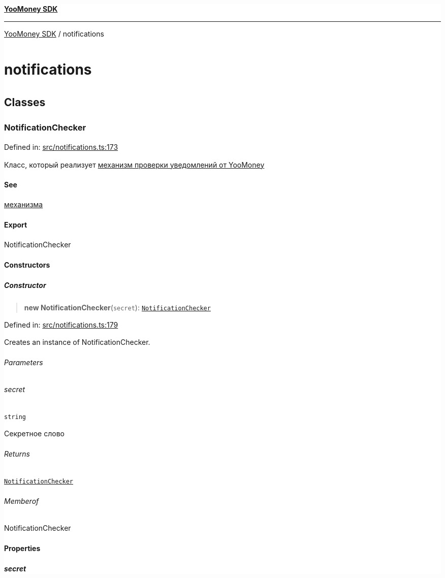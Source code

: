 [**YooMoney SDK**](README.md)

***

[YooMoney SDK](modules.md) / notifications

# notifications

## Classes

### NotificationChecker

Defined in: [src/notifications.ts:173](https://github.com/AlexXanderGrib/yoomoney-sdk/blob/2e55c01d51d7f7d38a32f3dfa278fe1803b2676d/src/notifications.ts#L173)

Класс, который реализует [механизм проверки уведомлений от YooMoney](https://yoomoney.ru/docs/wallet/using-api/notification-p2p-incoming#security)

#### See

[механизма](https://yoomoney.ru/docs/wallet/using-api/notification-p2p-incoming#security|Описание)

#### Export

NotificationChecker

#### Constructors

##### Constructor

> **new NotificationChecker**(`secret`): [`NotificationChecker`](#notificationchecker)

Defined in: [src/notifications.ts:179](https://github.com/AlexXanderGrib/yoomoney-sdk/blob/2e55c01d51d7f7d38a32f3dfa278fe1803b2676d/src/notifications.ts#L179)

Creates an instance of NotificationChecker.

###### Parameters

###### secret

`string`

Секретное слово

###### Returns

[`NotificationChecker`](#notificationchecker)

###### Memberof

NotificationChecker

#### Properties

##### secret
